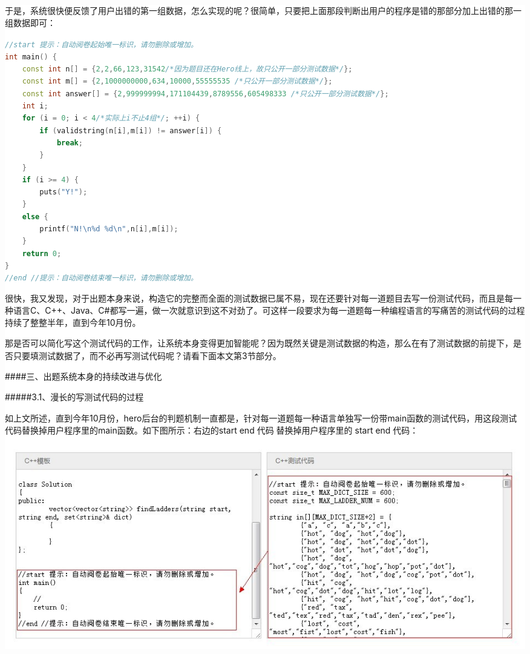 于是，系统很快便反馈了用户出错的第一组数据，怎么实现的呢？很简单，只要把上面那段判断出用户的程序是错的那部分加上出错的那一组数据即可：

```cpp
//start 提示：自动阅卷起始唯一标识，请勿删除或增加。  
int main() {  
    const int n[] = {2,2,66,123,31542/*因为题目还在Hero线上，故只公开一部分测试数据*/};  
    const int m[] = {2,1000000000,634,10000,55555535 /*只公开一部分测试数据*/};  
    const int answer[] = {2,999999994,171104439,8789556,605498333 /*只公开一部分测试数据*/};  
    int i;  
    for (i = 0; i < 4/*实际上i不止4组*/; ++i) {  
        if (validstring(n[i],m[i]) != answer[i]) {  
            break;  
        }  
    }  
    if (i >= 4) {  
        puts("Y!");  
    }  
    else {  
        printf("N!\n%d %d\n",n[i],m[i]);  
    }  
    return 0;  
}  
//end //提示：自动阅卷结束唯一标识，请勿删除或增加。  
```

很快，我又发现，对于出题本身来说，构造它的完整而全面的测试数据已属不易，现在还要针对每一道题目去写一份测试代码，而且是每一种语言C、C++、Java、C#都写一遍，做一次就意识到这不对劲了。可这样一段要求为每一道题每一种编程语言的写痛苦的测试代码的过程持续了整整半年，直到今年10月份。

那是否可以简化写这个测试代码的工作，让系统本身变得更加智能呢？因为既然关键是测试数据的构造，那么在有了测试数据的前提下，是否只要填测试数据了，而不必再写测试代码呢？请看下面本文第3节部分。



####三、出题系统本身的持续改进与优化

#####3.1、漫长的写测试代码的过程

如上文所述，直到今年10月份，hero后台的判题机制一直都是，针对每一道题每一种语言单独写一份带main函数的测试代码，用这段测试代码替换掉用户程序里的main函数。如下图所示：右边的start end 代码 替换掉用户程序里的 start end 代码：

![](../images/38/38.1.jpg)
